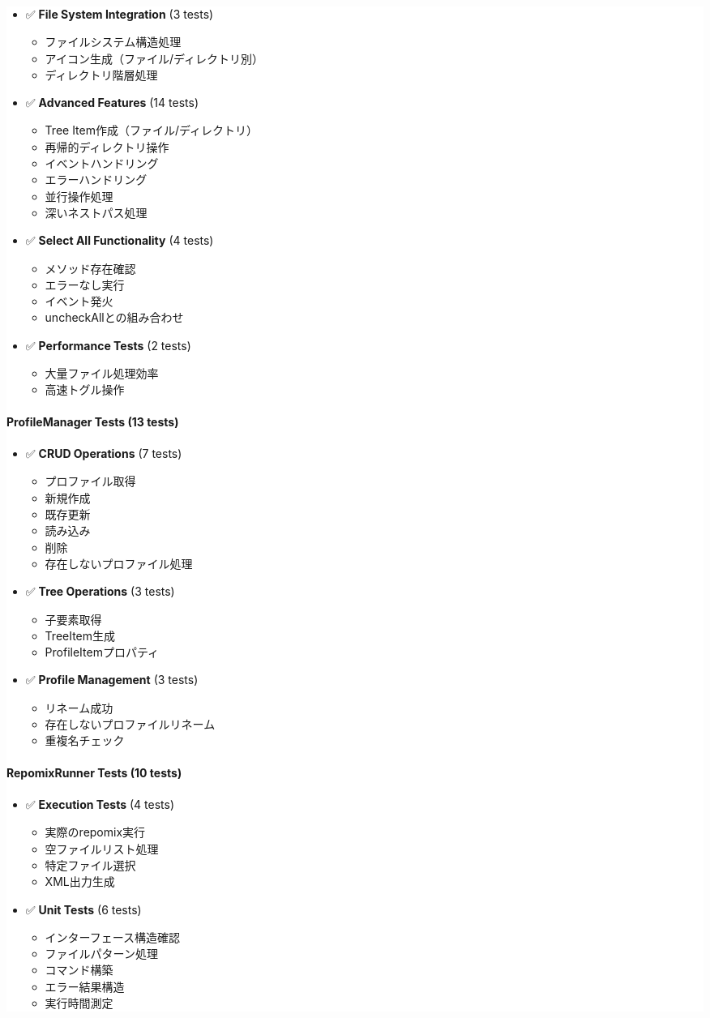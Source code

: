 - ✅ **File System Integration** (3 tests)
  - ファイルシステム構造処理
  - アイコン生成（ファイル/ディレクトリ別）
  - ディレクトリ階層処理

- ✅ **Advanced Features** (14 tests)
  - Tree Item作成（ファイル/ディレクトリ）
  - 再帰的ディレクトリ操作
  - イベントハンドリング
  - エラーハンドリング
  - 並行操作処理
  - 深いネストパス処理

- ✅ **Select All Functionality** (4 tests)
  - メソッド存在確認
  - エラーなし実行
  - イベント発火
  - uncheckAllとの組み合わせ

- ✅ **Performance Tests** (2 tests)
  - 大量ファイル処理効率
  - 高速トグル操作

#### ProfileManager Tests (13 tests)
- ✅ **CRUD Operations** (7 tests)
  - プロファイル取得
  - 新規作成
  - 既存更新
  - 読み込み
  - 削除
  - 存在しないプロファイル処理

- ✅ **Tree Operations** (3 tests)
  - 子要素取得
  - TreeItem生成
  - ProfileItemプロパティ

- ✅ **Profile Management** (3 tests)
  - リネーム成功
  - 存在しないプロファイルリネーム
  - 重複名チェック

#### RepomixRunner Tests (10 tests)
- ✅ **Execution Tests** (4 tests)
  - 実際のrepomix実行
  - 空ファイルリスト処理
  - 特定ファイル選択
  - XML出力生成

- ✅ **Unit Tests** (6 tests)
  - インターフェース構造確認
  - ファイルパターン処理
  - コマンド構築
  - エラー結果構造
  - 実行時間測定

